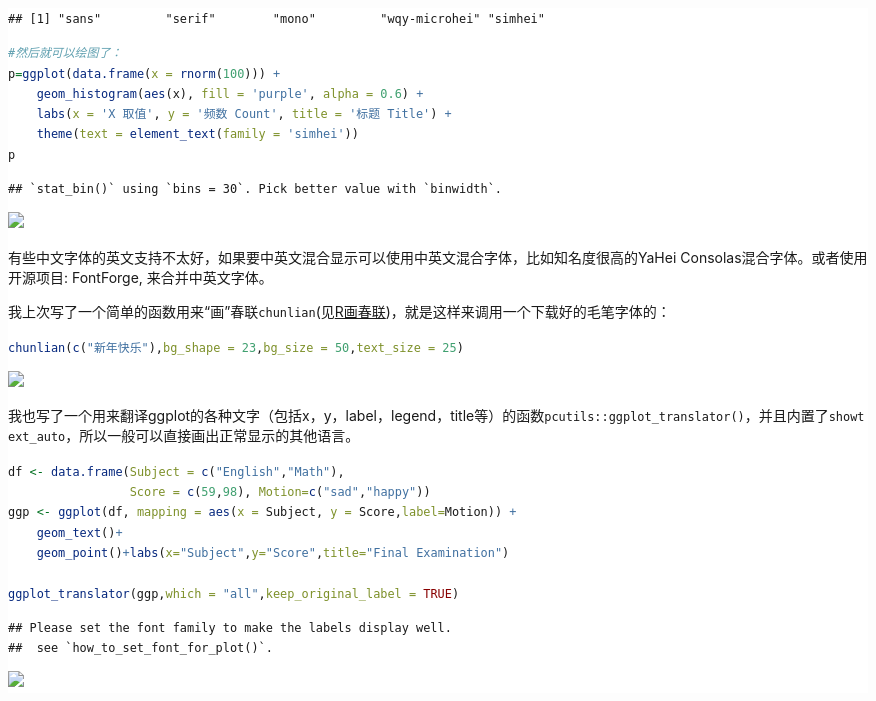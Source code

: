 ```
## [1] "sans"         "serif"        "mono"         "wqy-microhei" "simhei"
```

```r
#然后就可以绘图了：
p=ggplot(data.frame(x = rnorm(100))) +
    geom_histogram(aes(x), fill = 'purple', alpha = 0.6) +
    labs(x = 'X 取值', y = '频数 Count', title = '标题 Title') +
    theme(text = element_text(family = 'simhei'))
p
```

```
## `stat_bin()` using `bins = 30`. Pick better value with `binwidth`.
```

<img src="{{< blogdown/postref >}}index.en_files/figure-html/unnamed-chunk-6-1.png" width="672" />

有些中文字体的英文支持不太好，如果要中英文混合显示可以使用中英文混合字体，比如知名度很高的YaHei Consolas混合字体。或者使用开源项目: FontForge, 来合并中英文字体。


我上次写了一个简单的函数用来“画”春联`chunlian`(见[R画春联](../new_year))，就是这样来调用一个下载好的毛笔字体的：


```r
chunlian(c("新年快乐"),bg_shape = 23,bg_size = 50,text_size = 25)
```

<img src="{{< blogdown/postref >}}index.en_files/figure-html/unnamed-chunk-7-1.png" width="672" />

我也写了一个用来翻译ggplot的各种文字（包括x，y，label，legend，title等）的函数`pcutils::ggplot_translator()`，并且内置了`showtext_auto`，所以一般可以直接画出正常显示的其他语言。


```r
df <- data.frame(Subject = c("English","Math"),
                 Score = c(59,98), Motion=c("sad","happy"))
ggp <- ggplot(df, mapping = aes(x = Subject, y = Score,label=Motion)) +
    geom_text()+
    geom_point()+labs(x="Subject",y="Score",title="Final Examination")

ggplot_translator(ggp,which = "all",keep_original_label = TRUE)
```

```
## Please set the font family to make the labels display well.
##  see `how_to_set_font_for_plot()`.
```

<img src="{{< blogdown/postref >}}index.en_files/figure-html/unnamed-chunk-8-1.png" width="672" />

